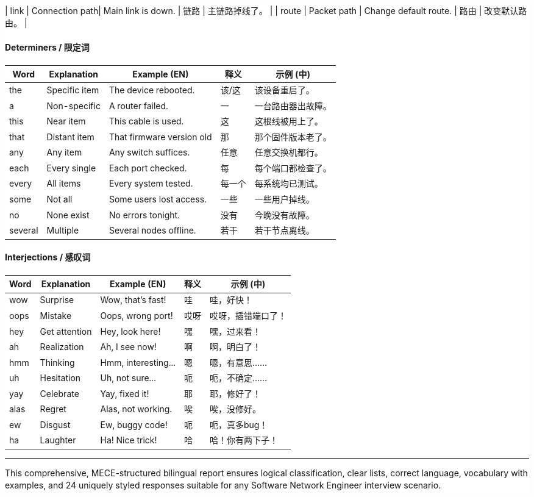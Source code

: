 | link     | Connection path| Main link is down.        | 链路      | 主链路掉线了。           |
| route    | Packet path    | Change default route.     | 路由      | 改变默认路由。           |

#### Determiners / 限定词

| Word      | Explanation   | Example (EN)             | 释义      | 示例 (中)            |
|-----------|--------------|--------------------------|----------|-----------------|
| the       | Specific item| The device rebooted.     | 该/这     | 该设备重启了。        |
| a         | Non-specific | A router failed.         | 一        | 一台路由器出故障。     |
| this      | Near item    | This cable is used.      | 这        | 这根线被用上了。       |
| that      | Distant item | That firmware version old| 那        | 那个固件版本老了。     |
| any       | Any item     | Any switch suffices.     | 任意      | 任意交换机都行。       |
| each      | Every single | Each port checked.       | 每        | 每个端口都检查了。     |
| every     | All items    | Every system tested.     | 每一个    | 每系统均已测试。       |
| some      | Not all      | Some users lost access.  | 一些      | 一些用户掉线。         |
| no        | None exist   | No errors tonight.       | 没有      | 今晚没有故障。         |
| several   | Multiple     | Several nodes offline.   | 若干      | 若干节点离线。         |

#### Interjections / 感叹词

| Word      | Explanation      | Example (EN)         | 释义    | 示例 (中)        |
|-----------|-----------------|----------------------|---------|--------------|
| wow       | Surprise        | Wow, that’s fast!    | 哇      | 哇，好快！         |
| oops      | Mistake         | Oops, wrong port!    | 哎呀    | 哎呀，插错端口了！    |
| hey       | Get attention   | Hey, look here!      | 嘿      | 嘿，过来看！         |
| ah        | Realization     | Ah, I see now!       | 啊      | 啊，明白了！         |
| hmm       | Thinking        | Hmm, interesting...  | 嗯      | 嗯，有意思……         |
| uh        | Hesitation      | Uh, not sure...      | 呃      | 呃，不确定……         |
| yay       | Celebrate       | Yay, fixed it!       | 耶      | 耶，修好了！          |
| alas      | Regret          | Alas, not working.   | 唉      | 唉，没修好。          |
| ew        | Disgust         | Ew, buggy code!      | 呃      | 呃，真多bug！         |
| ha        | Laughter        | Ha! Nice trick!      | 哈      | 哈！你有两下子！        | 

---

This comprehensive, MECE-structured bilingual report ensures logical classification, clear lists, correct language, vocabulary with examples, and 24 uniquely styled responses suitable for any Software Network Engineer interview scenario.
